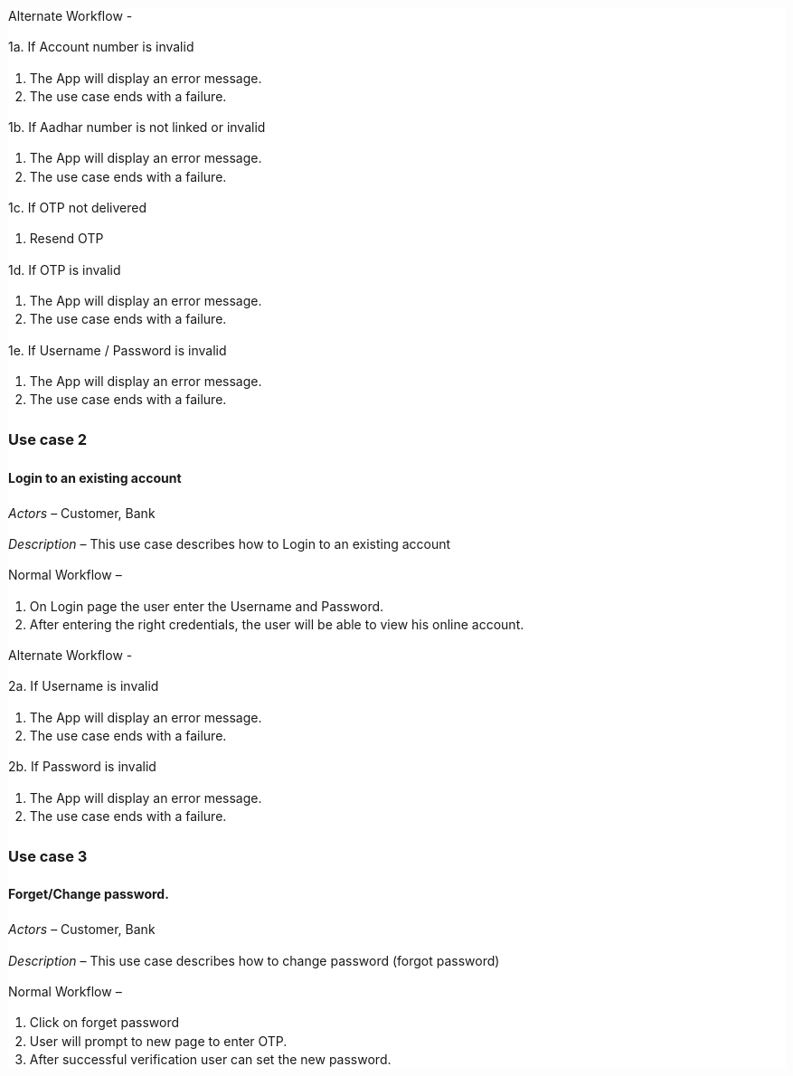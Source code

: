 Alternate Workflow -

1a. If Account number is invalid

1. The App will display an error message.
2. The use case ends with a failure.

1b. If Aadhar number is not linked or invalid

1. The App will display an error message.
2. The use case ends with a failure.

1c. If OTP not delivered

1. Resend OTP

1d. If OTP is invalid

1. The App will display an error message.
2. The use case ends with a failure.

1e. If Username / Password is invalid

1. The App will display an error message.
2. The use case ends with a failure.

     
### Use case 2
#### Login to an existing account

_Actors_ – Customer, Bank

_Description_ – This use case describes how to Login to an existing account

Normal Workflow –

1. On Login page the user enter the Username and Password.
2. After entering the right credentials, the user will be able to view his online account.

Alternate Workflow -

2a. If Username is invalid

1. The App will display an error message.
2. The use case ends with a failure.

2b. If Password is invalid

1. The App will display an error message.
2. The use case ends with a failure.

### Use case 3
#### Forget/Change password.

_Actors_ – Customer, Bank

_Description_ – This use case describes how to change password (forgot password)

Normal Workflow –

1. Click on forget password
2. User will  prompt to new page to enter OTP.
3. After successful verification user can set the new password.
